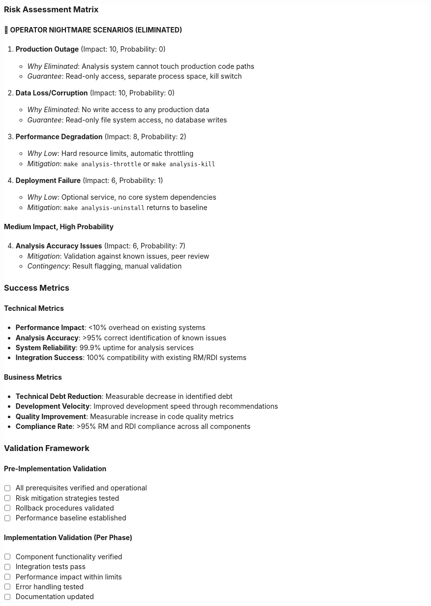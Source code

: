 ### Risk Assessment Matrix

#### 🚨 **OPERATOR NIGHTMARE SCENARIOS (ELIMINATED)**

1. **Production Outage** (Impact: 10, Probability: 0)
   - *Why Eliminated*: Analysis system cannot touch production code paths
   - *Guarantee*: Read-only access, separate process space, kill switch

2. **Data Loss/Corruption** (Impact: 10, Probability: 0)
   - *Why Eliminated*: No write access to any production data
   - *Guarantee*: Read-only file system access, no database writes

3. **Performance Degradation** (Impact: 8, Probability: 2)
   - *Why Low*: Hard resource limits, automatic throttling
   - *Mitigation*: `make analysis-throttle` or `make analysis-kill`

4. **Deployment Failure** (Impact: 6, Probability: 1)
   - *Why Low*: Optional service, no core system dependencies
   - *Mitigation*: `make analysis-uninstall` returns to baseline

#### Medium Impact, High Probability
4. **Analysis Accuracy Issues** (Impact: 6, Probability: 7)
   - *Mitigation*: Validation against known issues, peer review
   - *Contingency*: Result flagging, manual validation

### Success Metrics

#### Technical Metrics
- **Performance Impact**: <10% overhead on existing systems
- **Analysis Accuracy**: >95% correct identification of known issues
- **System Reliability**: 99.9% uptime for analysis services
- **Integration Success**: 100% compatibility with existing RM/RDI systems

#### Business Metrics
- **Technical Debt Reduction**: Measurable decrease in identified debt
- **Development Velocity**: Improved development speed through recommendations
- **Quality Improvement**: Measurable increase in code quality metrics
- **Compliance Rate**: >95% RM and RDI compliance across all components

### Validation Framework

#### Pre-Implementation Validation
- [ ] All prerequisites verified and operational
- [ ] Risk mitigation strategies tested
- [ ] Rollback procedures validated
- [ ] Performance baseline established

#### Implementation Validation (Per Phase)
- [ ] Component functionality verified
- [ ] Integration tests pass
- [ ] Performance impact within limits
- [ ] Error handling tested
- [ ] Documentation updated
